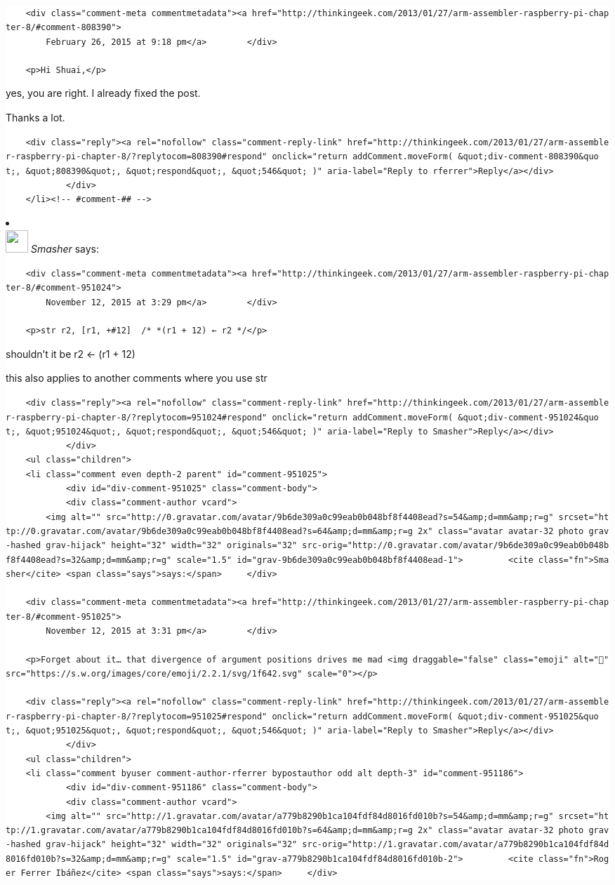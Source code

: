		<div class="comment-meta commentmetadata"><a href="http://thinkingeek.com/2013/01/27/arm-assembler-raspberry-pi-chapter-8/#comment-808390">
			February 26, 2015 at 9:18 pm</a>		</div>

		<p>Hi Shuai,</p>
<p>yes, you are right. I already fixed the post.</p>
<p>Thanks a lot.</p>

		<div class="reply"><a rel="nofollow" class="comment-reply-link" href="http://thinkingeek.com/2013/01/27/arm-assembler-raspberry-pi-chapter-8/?replytocom=808390#respond" onclick="return addComment.moveForm( &quot;div-comment-808390&quot;, &quot;808390&quot;, &quot;respond&quot;, &quot;546&quot; )" aria-label="Reply to rferrer">Reply</a></div>
				</div>
		</li><!-- #comment-## -->
</ul>
</li>
		<li class="comment odd alt thread-odd thread-alt depth-1 parent" id="comment-951024">
				<div id="div-comment-951024" class="comment-body">
				<div class="comment-author vcard">
			<img alt="" src="http://0.gravatar.com/avatar/9b6de309a0c99eab0b048bf8f4408ead?s=54&amp;d=mm&amp;r=g" srcset="http://0.gravatar.com/avatar/9b6de309a0c99eab0b048bf8f4408ead?s=64&amp;d=mm&amp;r=g 2x" class="avatar avatar-32 photo grav-hashed grav-hijack" height="32" width="32" originals="32" src-orig="http://0.gravatar.com/avatar/9b6de309a0c99eab0b048bf8f4408ead?s=32&amp;d=mm&amp;r=g" scale="1.5" id="grav-9b6de309a0c99eab0b048bf8f4408ead-0">			<cite class="fn">Smasher</cite> <span class="says">says:</span>		</div>
		
		<div class="comment-meta commentmetadata"><a href="http://thinkingeek.com/2013/01/27/arm-assembler-raspberry-pi-chapter-8/#comment-951024">
			November 12, 2015 at 3:29 pm</a>		</div>

		<p>str r2, [r1, +#12]  /* *(r1 + 12) ← r2 */</p>
<p>shouldn’t it be r2 ← (r1 + 12)</p>
<p>this also applies to another comments where you use str</p>

		<div class="reply"><a rel="nofollow" class="comment-reply-link" href="http://thinkingeek.com/2013/01/27/arm-assembler-raspberry-pi-chapter-8/?replytocom=951024#respond" onclick="return addComment.moveForm( &quot;div-comment-951024&quot;, &quot;951024&quot;, &quot;respond&quot;, &quot;546&quot; )" aria-label="Reply to Smasher">Reply</a></div>
				</div>
		<ul class="children">
		<li class="comment even depth-2 parent" id="comment-951025">
				<div id="div-comment-951025" class="comment-body">
				<div class="comment-author vcard">
			<img alt="" src="http://0.gravatar.com/avatar/9b6de309a0c99eab0b048bf8f4408ead?s=54&amp;d=mm&amp;r=g" srcset="http://0.gravatar.com/avatar/9b6de309a0c99eab0b048bf8f4408ead?s=64&amp;d=mm&amp;r=g 2x" class="avatar avatar-32 photo grav-hashed grav-hijack" height="32" width="32" originals="32" src-orig="http://0.gravatar.com/avatar/9b6de309a0c99eab0b048bf8f4408ead?s=32&amp;d=mm&amp;r=g" scale="1.5" id="grav-9b6de309a0c99eab0b048bf8f4408ead-1">			<cite class="fn">Smasher</cite> <span class="says">says:</span>		</div>
		
		<div class="comment-meta commentmetadata"><a href="http://thinkingeek.com/2013/01/27/arm-assembler-raspberry-pi-chapter-8/#comment-951025">
			November 12, 2015 at 3:31 pm</a>		</div>

		<p>Forget about it… that divergence of argument positions drives me mad <img draggable="false" class="emoji" alt="🙂" src="https://s.w.org/images/core/emoji/2.2.1/svg/1f642.svg" scale="0"></p>

		<div class="reply"><a rel="nofollow" class="comment-reply-link" href="http://thinkingeek.com/2013/01/27/arm-assembler-raspberry-pi-chapter-8/?replytocom=951025#respond" onclick="return addComment.moveForm( &quot;div-comment-951025&quot;, &quot;951025&quot;, &quot;respond&quot;, &quot;546&quot; )" aria-label="Reply to Smasher">Reply</a></div>
				</div>
		<ul class="children">
		<li class="comment byuser comment-author-rferrer bypostauthor odd alt depth-3" id="comment-951186">
				<div id="div-comment-951186" class="comment-body">
				<div class="comment-author vcard">
			<img alt="" src="http://1.gravatar.com/avatar/a779b8290b1ca104fdf84d8016fd010b?s=54&amp;d=mm&amp;r=g" srcset="http://1.gravatar.com/avatar/a779b8290b1ca104fdf84d8016fd010b?s=64&amp;d=mm&amp;r=g 2x" class="avatar avatar-32 photo grav-hashed grav-hijack" height="32" width="32" originals="32" src-orig="http://1.gravatar.com/avatar/a779b8290b1ca104fdf84d8016fd010b?s=32&amp;d=mm&amp;r=g" scale="1.5" id="grav-a779b8290b1ca104fdf84d8016fd010b-2">			<cite class="fn">Roger Ferrer Ibáñez</cite> <span class="says">says:</span>		</div>
		